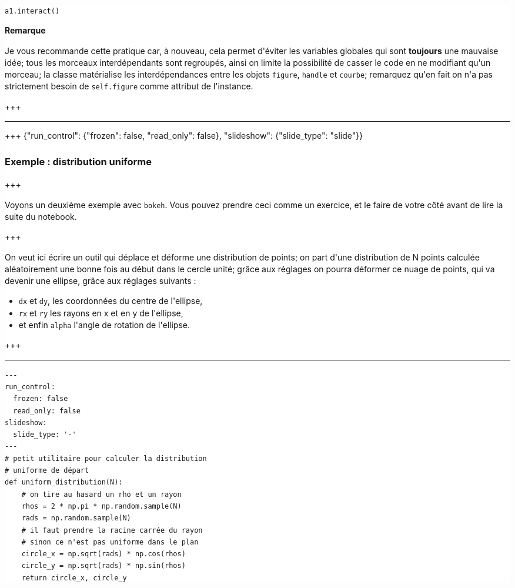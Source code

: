 ```{code-cell}
a1.interact()
```

**Remarque**

Je vous recommande cette pratique car, à nouveau, cela permet d'éviter les variables globales qui sont **toujours** une mauvaise idée; tous les morceaux interdépendants sont regroupés, ainsi on limite la possibilité de casser le code en ne modifiant qu'un morceau; la classe matérialise les interdépendances entre les objets `figure`, `handle` et `courbe`; remarquez qu'en fait on n'a pas strictement besoin de `self.figure` comme attribut de l'instance.

+++

*****

+++ {"run_control": {"frozen": false, "read_only": false}, "slideshow": {"slide_type": "slide"}}

### Exemple : distribution uniforme

+++

Voyons un deuxième exemple avec `bokeh`. Vous pouvez prendre ceci comme un exercice, et le faire de votre côté avant de lire la suite du notebook.

+++

On veut ici écrire un outil qui déplace et déforme une distribution de points; on part d'une distribution de N points calculée aléatoirement une bonne fois au début dans le cercle unité; grâce aux réglages on pourra déformer ce nuage de points, qui va devenir une ellipse, grâce aux réglages suivants :

* `dx` et `dy`, les coordonnées du centre de l'ellipse,
* `rx` et `ry` les rayons en x et en y de l'ellipse,
* et enfin `alpha` l'angle de rotation de l'ellipse.

+++

****

```{code-cell}
---
run_control:
  frozen: false
  read_only: false
slideshow:
  slide_type: '-'
---
# petit utilitaire pour calculer la distribution
# uniforme de départ
def uniform_distribution(N):
    # on tire au hasard un rho et un rayon
    rhos = 2 * np.pi * np.random.sample(N)
    rads = np.random.sample(N)
    # il faut prendre la racine carrée du rayon
    # sinon ce n'est pas uniforme dans le plan
    circle_x = np.sqrt(rads) * np.cos(rhos)
    circle_y = np.sqrt(rads) * np.sin(rhos)
    return circle_x, circle_y
```
